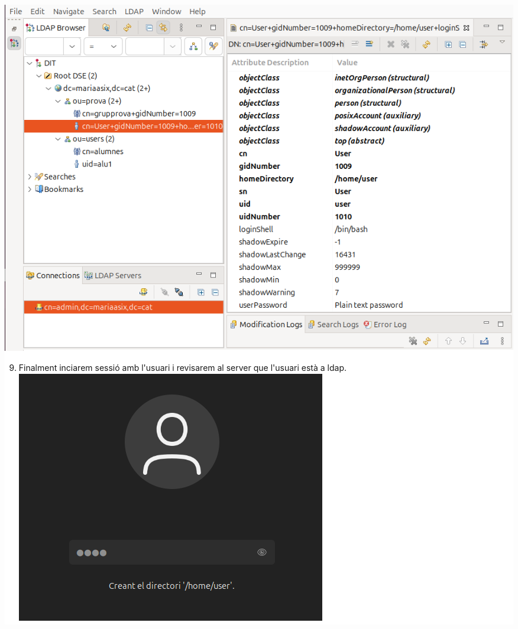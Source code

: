![ldap](./fotos/eg26.png)

9. Finalment inciarem sessió amb l'usuari i revisarem al server que l'usuari està a ldap.       
![ldap](./fotos/eg27.png)